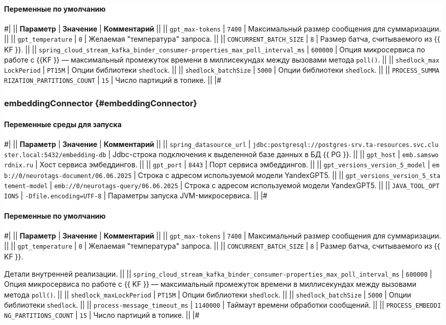 #### Переменные по умолчанию

#|
|| **Параметр** | **Значение** | **Комментарий** ||
|| `gpt_max-tokens` | `7400` | Максимальный размер сообщения для суммаризации. ||
|| `gpt_temperature` | `0` | Желаемая "температура" запроса. ||
|| `CONCURRENT_BATCH_SIZE` | `8` | Размер батча, считываемого из {{ KF }}. ||
|| `spring_cloud_stream_kafka_binder_consumer-properties_max_poll_interval_ms` | `600000` | Опция микросервиса по работе с {{KF }} — максимальный промежуток времени в миллисекундах между вызовами метода `poll()`. ||
|| `shedlock_maxLockPeriod` | `PT15M` | Опции библиотеки `shedlock`. ||
|| `shedlock_batchSize` | `5000` | Опции библиотеки `shedlock`. ||
|| `PROCESS_SUMMARIZATION_PARTITIONS_COUNT` | `15` | Число партиций в топике. ||
|#

### embeddingConnector {#embeddingConnector}

#### Переменные среды для запуска

#|
|| **Параметр** | **Значение** | **Комментарий** ||
|| `spring_datasource_url` | `jdbc:postgresql://postgres-srv.ta-resources.svc.cluster.local:5432/embedding-db` | Jdbc-строка подключения к выделенной базе данных в БД {{ PG }}. ||
|| `gpt_host` | `emb.samswordnix.ru` | Хост сервиса эмбеддингов. ||
|| `gpt_port` | `8443` | Порт сервиса эмбеддингов. ||
|| `gpt_versions_version_5_model` | `emb://0/neurotags-document/06.06.2025` | Строка с адресом используемой модели YandexGPT5. ||
|| `gpt_versions_version_5_statement-model` | `emb://0/neurotags-query/06.06.2025` | Строка с адресом используемой модели YandexGPT5. ||
|| `JAVA_TOOL_OPTIONS` | `-Dfile.encoding=UTF-8` | Параметры запуска JVM-микросервиса. ||
|#

#### Переменные по умолчанию

#|
|| **Параметр** | **Значение** | **Комментарий** ||
|| `gpt_max-tokens` | `7400` | Максимальный размер сообщения для суммаризации. ||
|| `gpt_temperature` | `0` | Желаемая "температура" запроса. ||
|| `CONCURRENT_BATCH_SIZE` | `8` | Размер батча, считываемого из {{ KF }}.

Детали внутренней реализации. ||
|| `spring_cloud_stream_kafka_binder_consumer-properties_max_poll_interval_ms` | `600000` | Опция микросервиса по работе с {{ KF }} — максимальный промежуток времени в миллисекундах между вызовами метода `poll()`. ||
|| `shedlock_maxLockPeriod` | `PT15M` | Опции библиотеки `shedlock`. ||
|| `shedlock_batchSize` | `5000` | Опции библиотеки `shedlock`. ||
|| `process-message_timeout_ms` | `1140000` | Таймаут времени обработки сообщений. ||
|| `PROCESS_EMBEDDING_PARTITIONS_COUNT` | `15` | Число партиций в топике. ||
|#

